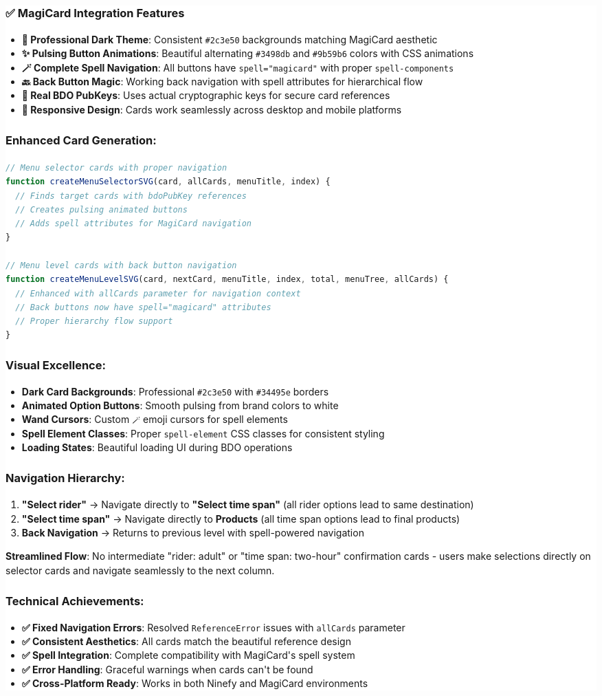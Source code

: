 ### ✅ **MagiCard Integration Features**
- **🎨 Professional Dark Theme**: Consistent `#2c3e50` backgrounds matching MagiCard aesthetic
- **✨ Pulsing Button Animations**: Beautiful alternating `#3498db` and `#9b59b6` colors with CSS animations
- **🪄 Complete Spell Navigation**: All buttons have `spell="magicard"` with proper `spell-components`
- **🔙 Back Button Magic**: Working back navigation with spell attributes for hierarchical flow
- **🔗 Real BDO PubKeys**: Uses actual cryptographic keys for secure card references
- **📱 Responsive Design**: Cards work seamlessly across desktop and mobile platforms

### **Enhanced Card Generation**:
```javascript
// Menu selector cards with proper navigation
function createMenuSelectorSVG(card, allCards, menuTitle, index) {
  // Finds target cards with bdoPubKey references
  // Creates pulsing animated buttons
  // Adds spell attributes for MagiCard navigation
}

// Menu level cards with back button navigation  
function createMenuLevelSVG(card, nextCard, menuTitle, index, total, menuTree, allCards) {
  // Enhanced with allCards parameter for navigation context
  // Back buttons now have spell="magicard" attributes
  // Proper hierarchy flow support
}
```

### **Visual Excellence**:
- **Dark Card Backgrounds**: Professional `#2c3e50` with `#34495e` borders
- **Animated Option Buttons**: Smooth pulsing from brand colors to white
- **Wand Cursors**: Custom `🪄` emoji cursors for spell elements
- **Spell Element Classes**: Proper `spell-element` CSS classes for consistent styling
- **Loading States**: Beautiful loading UI during BDO operations

### **Navigation Hierarchy**:
1. **"Select rider"** → Navigate directly to **"Select time span"** (all rider options lead to same destination)
2. **"Select time span"** → Navigate directly to **Products** (all time span options lead to final products)
3. **Back Navigation** → Returns to previous level with spell-powered navigation

**Streamlined Flow**: No intermediate "rider: adult" or "time span: two-hour" confirmation cards - users make selections directly on selector cards and navigate seamlessly to the next column.

### **Technical Achievements**:
- **✅ Fixed Navigation Errors**: Resolved `ReferenceError` issues with `allCards` parameter
- **✅ Consistent Aesthetics**: All cards match the beautiful reference design
- **✅ Spell Integration**: Complete compatibility with MagiCard's spell system
- **✅ Error Handling**: Graceful warnings when cards can't be found
- **✅ Cross-Platform Ready**: Works in both Ninefy and MagiCard environments

